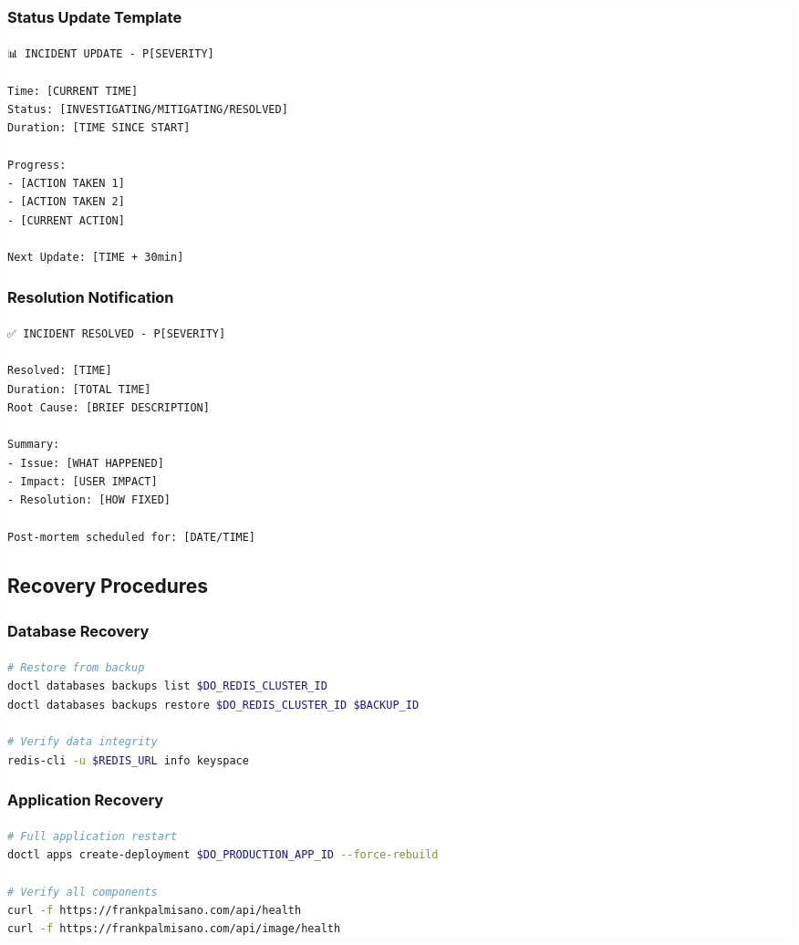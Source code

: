 ### Status Update Template
```
📊 INCIDENT UPDATE - P[SEVERITY]

Time: [CURRENT TIME]
Status: [INVESTIGATING/MITIGATING/RESOLVED]
Duration: [TIME SINCE START]

Progress:
- [ACTION TAKEN 1]
- [ACTION TAKEN 2]
- [CURRENT ACTION]

Next Update: [TIME + 30min]
```

### Resolution Notification
```
✅ INCIDENT RESOLVED - P[SEVERITY]

Resolved: [TIME]
Duration: [TOTAL TIME]
Root Cause: [BRIEF DESCRIPTION]

Summary:
- Issue: [WHAT HAPPENED]
- Impact: [USER IMPACT]
- Resolution: [HOW FIXED]

Post-mortem scheduled for: [DATE/TIME]
```

## Recovery Procedures

### Database Recovery
```bash
# Restore from backup
doctl databases backups list $DO_REDIS_CLUSTER_ID
doctl databases backups restore $DO_REDIS_CLUSTER_ID $BACKUP_ID

# Verify data integrity
redis-cli -u $REDIS_URL info keyspace
```

### Application Recovery
```bash
# Full application restart
doctl apps create-deployment $DO_PRODUCTION_APP_ID --force-rebuild

# Verify all components
curl -f https://frankpalmisano.com/api/health
curl -f https://frankpalmisano.com/api/image/health
```

